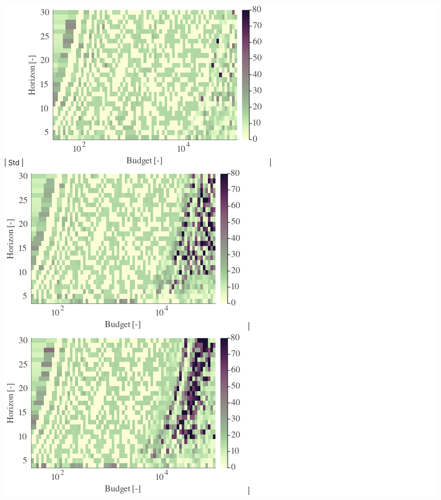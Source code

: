 | Std | ![](fig/sp_J/std_g_0.5_cp_128.png) | ![](fig/sp_J/std_g_0.55_cp_128.png) | ![](fig/sp_J/std_g_0.6_cp_128.png) | 
